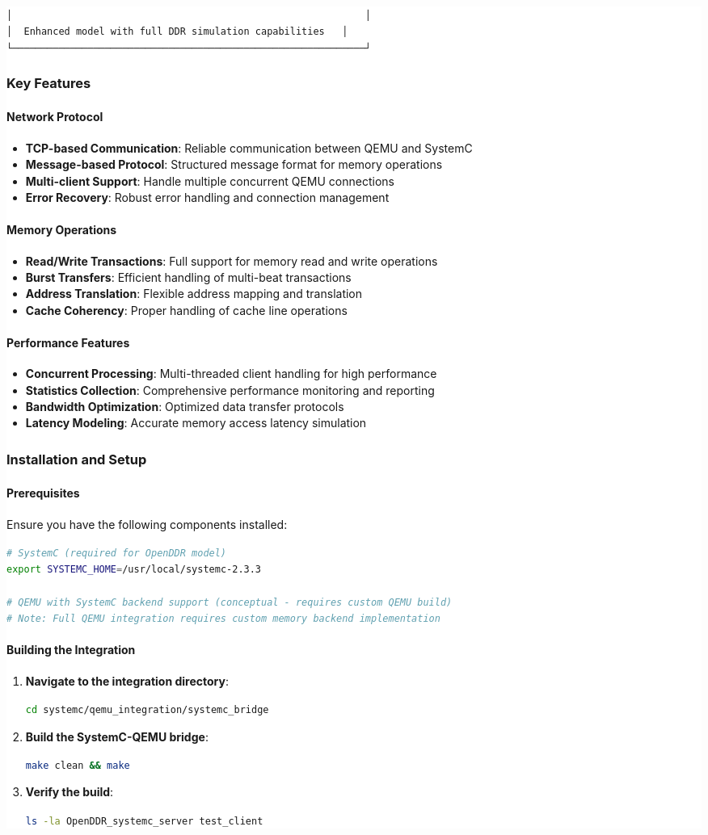 ```
│                                                             │
│  Enhanced model with full DDR simulation capabilities   │
└─────────────────────────────────────────────────────────────┘
```

### Key Features

#### Network Protocol
- **TCP-based Communication**: Reliable communication between QEMU and SystemC
- **Message-based Protocol**: Structured message format for memory operations
- **Multi-client Support**: Handle multiple concurrent QEMU connections
- **Error Recovery**: Robust error handling and connection management

#### Memory Operations
- **Read/Write Transactions**: Full support for memory read and write operations
- **Burst Transfers**: Efficient handling of multi-beat transactions
- **Address Translation**: Flexible address mapping and translation
- **Cache Coherency**: Proper handling of cache line operations

#### Performance Features
- **Concurrent Processing**: Multi-threaded client handling for high performance
- **Statistics Collection**: Comprehensive performance monitoring and reporting
- **Bandwidth Optimization**: Optimized data transfer protocols
- **Latency Modeling**: Accurate memory access latency simulation

### Installation and Setup

#### Prerequisites

Ensure you have the following components installed:

```bash
# SystemC (required for OpenDDR model)
export SYSTEMC_HOME=/usr/local/systemc-2.3.3

# QEMU with SystemC backend support (conceptual - requires custom QEMU build)
# Note: Full QEMU integration requires custom memory backend implementation
```

#### Building the Integration

1. **Navigate to the integration directory**:
   ```bash
   cd systemc/qemu_integration/systemc_bridge
   ```

2. **Build the SystemC-QEMU bridge**:
   ```bash
   make clean && make
   ```

3. **Verify the build**:
   ```bash
   ls -la OpenDDR_systemc_server test_client
   ```
